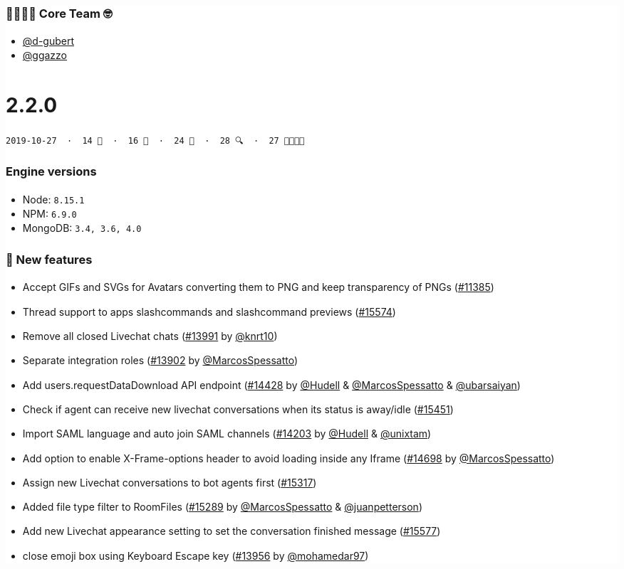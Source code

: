 ### 👩‍💻👨‍💻 Core Team 🤓

- [@d-gubert](https://github.com/d-gubert)
- [@ggazzo](https://github.com/ggazzo)

# 2.2.0
`2019-10-27  ·  14 🎉  ·  16 🚀  ·  24 🐛  ·  28 🔍  ·  27 👩‍💻👨‍💻`

### Engine versions
- Node: `8.15.1`
- NPM: `6.9.0`
- MongoDB: `3.4, 3.6, 4.0`

### 🎉 New features


- Accept GIFs and SVGs for Avatars converting them to PNG and keep transparency of PNGs ([#11385](https://github.com/RocketChat/Rocket.Chat/pull/11385))

- Thread support to apps slashcommands and slashcommand previews ([#15574](https://github.com/RocketChat/Rocket.Chat/pull/15574))

- Remove all closed Livechat chats ([#13991](https://github.com/RocketChat/Rocket.Chat/pull/13991) by [@knrt10](https://github.com/knrt10))

- Separate integration roles ([#13902](https://github.com/RocketChat/Rocket.Chat/pull/13902) by [@MarcosSpessatto](https://github.com/MarcosSpessatto))

- Add users.requestDataDownload API endpoint ([#14428](https://github.com/RocketChat/Rocket.Chat/pull/14428) by [@Hudell](https://github.com/Hudell) & [@MarcosSpessatto](https://github.com/MarcosSpessatto) & [@ubarsaiyan](https://github.com/ubarsaiyan))

- Check if agent can receive new livechat conversations when its status is away/idle ([#15451](https://github.com/RocketChat/Rocket.Chat/pull/15451))

- Import SAML language and auto join SAML channels ([#14203](https://github.com/RocketChat/Rocket.Chat/pull/14203) by [@Hudell](https://github.com/Hudell) & [@unixtam](https://github.com/unixtam))

- Add option to enable X-Frame-options header to avoid loading inside any Iframe ([#14698](https://github.com/RocketChat/Rocket.Chat/pull/14698) by [@MarcosSpessatto](https://github.com/MarcosSpessatto))

- Assign new Livechat conversations to bot agents first ([#15317](https://github.com/RocketChat/Rocket.Chat/pull/15317))

- Added file type filter to RoomFiles ([#15289](https://github.com/RocketChat/Rocket.Chat/pull/15289) by [@MarcosSpessatto](https://github.com/MarcosSpessatto) & [@juanpetterson](https://github.com/juanpetterson))

- Add new Livechat appearance setting to set the conversation finished message ([#15577](https://github.com/RocketChat/Rocket.Chat/pull/15577))

- close emoji box using Keyboard Escape key ([#13956](https://github.com/RocketChat/Rocket.Chat/pull/13956) by [@mohamedar97](https://github.com/mohamedar97))
